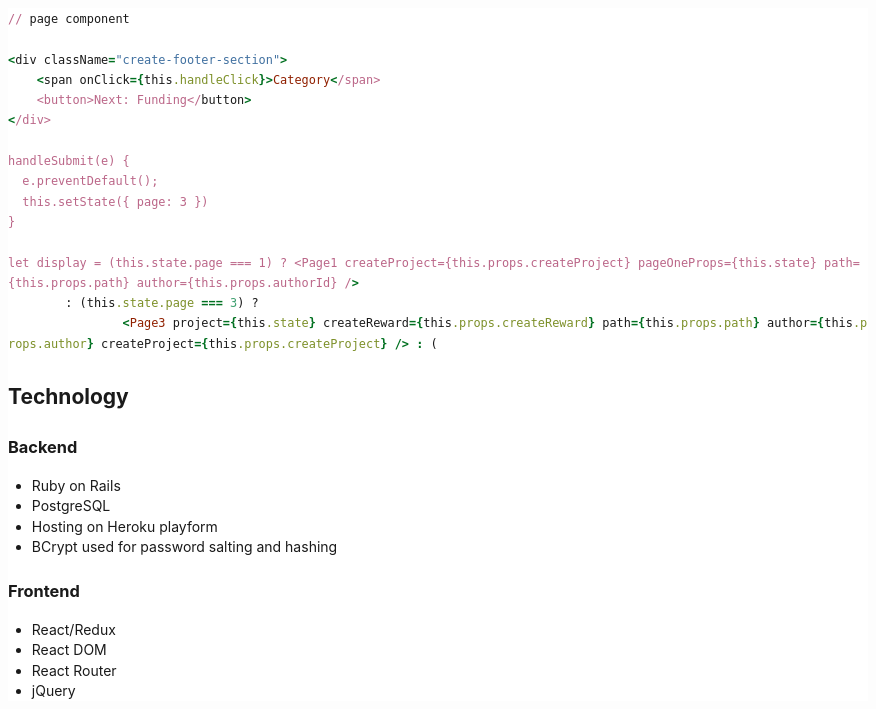 ```ruby
// page component

<div className="create-footer-section">
    <span onClick={this.handleClick}>Category</span>
    <button>Next: Funding</button>
</div>

handleSubmit(e) {
  e.preventDefault();
  this.setState({ page: 3 })
}

let display = (this.state.page === 1) ? <Page1 createProject={this.props.createProject} pageOneProps={this.state} path={this.props.path} author={this.props.authorId} />  
        : (this.state.page === 3) ? 
                <Page3 project={this.state} createReward={this.props.createReward} path={this.props.path} author={this.props.author} createProject={this.props.createProject} /> : (
```

## Technology

### Backend
* Ruby on Rails
* PostgreSQL
* Hosting on Heroku playform
* BCrypt used for password salting and hashing

### Frontend
* React/Redux
* React DOM
* React Router
* jQuery

